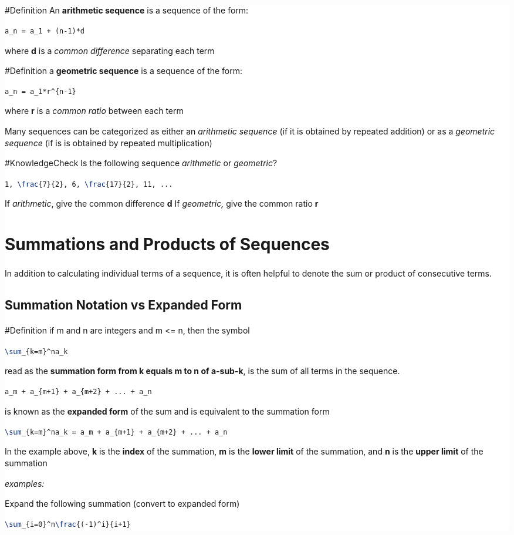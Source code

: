 
#Definition An **arithmetic sequence** is a sequence of the form:
```latex
a_n = a_1 + (n-1)*d
```
where **d** is a _common difference_ separating each term

#Definition a **geometric sequence** is a sequence of the form:
```latex
a_n = a_1*r^{n-1}
```
where **r** is a _common ratio_ between each term

Many sequences can be categorized as either an _arithmetic sequence_ (if it is obtained by repeated addition)
or as a _geometric sequence_
(if is is obtained by repeated multiplication)

#KnowledgeCheck Is the following sequence _arithmetic_ or _geometric_?
```latex
1, \frac{7}{2}, 6, \frac{17}{2}, 11, ...
```
If _arithmetic_, give the common difference **d**
If _geometric,_ give the common ratio **r**

# Summations and Products of Sequences

In addition to calculating individual terms of a sequence, it is often helpful to denote the sum or product of consecutive terms.

## Summation Notation vs Expanded Form

#Definition if m and n are integers and m <= n, then the symbol
```latex
\sum_{k=m}^na_k
```
read as the **summation form from k equals m to n of a-sub-k**, is the sum of all terms in the sequence.
```latex
a_m + a_{m+1} + a_{m+2} + ... + a_n
```
is known as the **expanded form** of the sum and is equivalent to the summation form
```latex
\sum_{k=m}^na_k = a_m + a_{m+1} + a_{m+2} + ... + a_n
```

In the example above, **k** is the **index** of the summation, 
**m** is the **lower limit** of the summation, 
and **n** is the **upper limit** of the summation

_examples:_ 

Expand the following summation (convert to expanded form)
```latex
\sum_{i=0}^n\frac{(-1)^i}{i+1}
```
